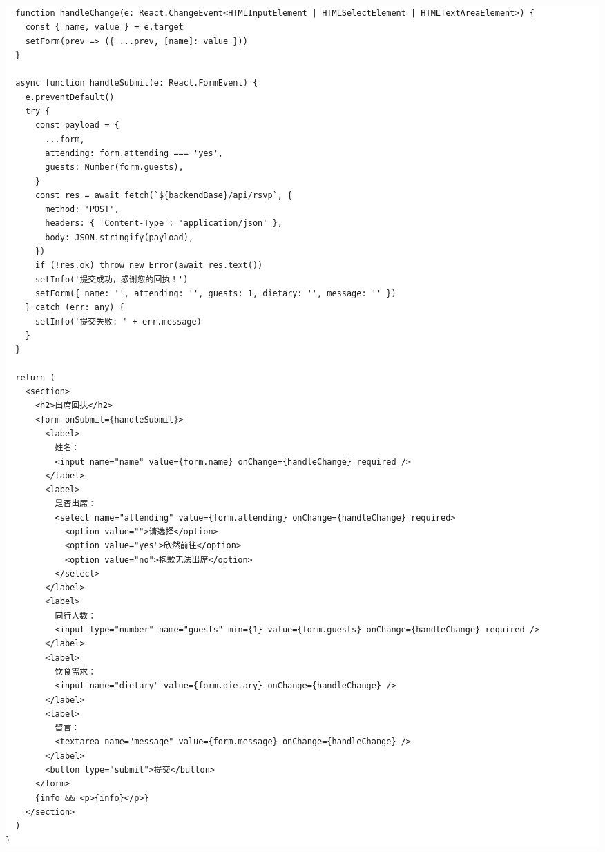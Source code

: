 ```typescriptreact
  function handleChange(e: React.ChangeEvent<HTMLInputElement | HTMLSelectElement | HTMLTextAreaElement>) {
    const { name, value } = e.target
    setForm(prev => ({ ...prev, [name]: value }))
  }

  async function handleSubmit(e: React.FormEvent) {
    e.preventDefault()
    try {
      const payload = {
        ...form,
        attending: form.attending === 'yes',
        guests: Number(form.guests),
      }
      const res = await fetch(`${backendBase}/api/rsvp`, {
        method: 'POST',
        headers: { 'Content-Type': 'application/json' },
        body: JSON.stringify(payload),
      })
      if (!res.ok) throw new Error(await res.text())
      setInfo('提交成功，感谢您的回执！')
      setForm({ name: '', attending: '', guests: 1, dietary: '', message: '' })
    } catch (err: any) {
      setInfo('提交失败: ' + err.message)
    }
  }

  return (
    <section>
      <h2>出席回执</h2>
      <form onSubmit={handleSubmit}>
        <label>
          姓名：
          <input name="name" value={form.name} onChange={handleChange} required />
        </label>
        <label>
          是否出席：
          <select name="attending" value={form.attending} onChange={handleChange} required>
            <option value="">请选择</option>
            <option value="yes">欣然前往</option>
            <option value="no">抱歉无法出席</option>
          </select>
        </label>
        <label>
          同行人数：
          <input type="number" name="guests" min={1} value={form.guests} onChange={handleChange} required />
        </label>
        <label>
          饮食需求：
          <input name="dietary" value={form.dietary} onChange={handleChange} />
        </label>
        <label>
          留言：
          <textarea name="message" value={form.message} onChange={handleChange} />
        </label>
        <button type="submit">提交</button>
      </form>
      {info && <p>{info}</p>}
    </section>
  )
}

```